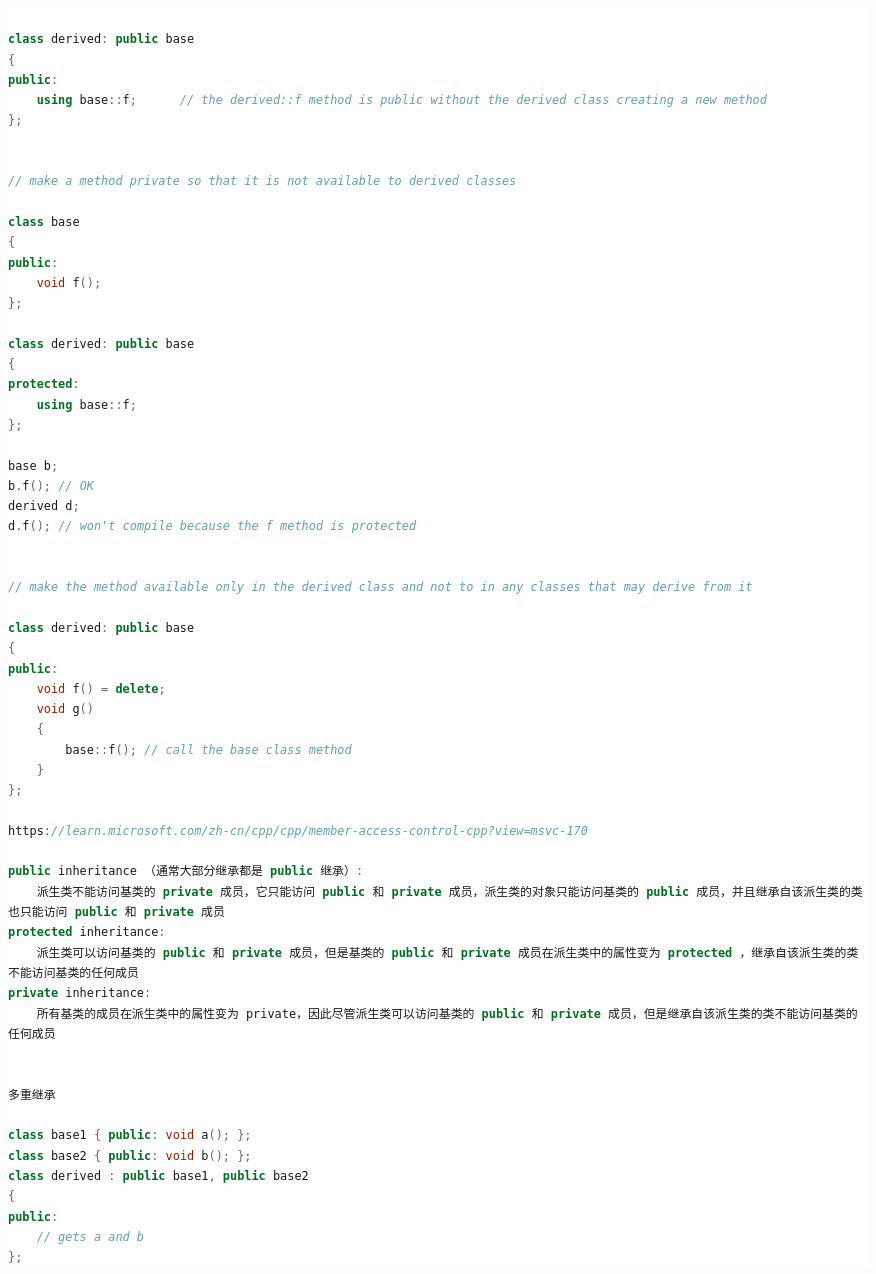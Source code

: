 ```CPP

class derived: public base
{
public:
	using base::f;		// the derived::f method is public without the derived class creating a new method
};


// make a method private so that it is not available to derived classes

class base
{
public:
	void f();
};

class derived: public base
{
protected:
	using base::f;
};

base b;
b.f(); // OK
derived d;
d.f(); // won't compile because the f method is protected


// make the method available only in the derived class and not to in any classes that may derive from it

class derived: public base
{
public:
	void f() = delete;
	void g()
	{
		base::f(); // call the base class method
	}
};

https://learn.microsoft.com/zh-cn/cpp/cpp/member-access-control-cpp?view=msvc-170

public inheritance （通常大部分继承都是 public 继承）: 
	派生类不能访问基类的 private 成员，它只能访问 public 和 private 成员，派生类的对象只能访问基类的 public 成员，并且继承自该派生类的类也只能访问 public 和 private 成员
protected inheritance:
	派生类可以访问基类的 public 和 private 成员，但是基类的 public 和 private 成员在派生类中的属性变为 protected ，继承自该派生类的类不能访问基类的任何成员
private inheritance:
	所有基类的成员在派生类中的属性变为 private，因此尽管派生类可以访问基类的 public 和 private 成员，但是继承自该派生类的类不能访问基类的任何成员


多重继承

class base1 { public: void a(); };
class base2 { public: void b(); };
class derived : public base1, public base2
{
public:
	// gets a and b
};
```